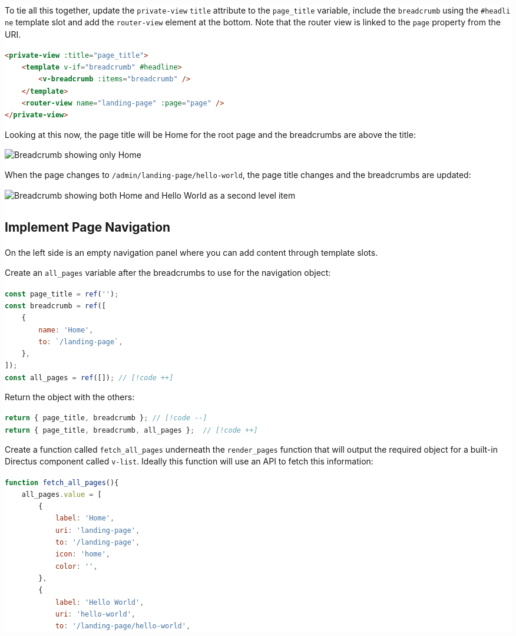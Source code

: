 To tie all this together, update the `private-view` `title` attribute to the `page_title` variable, include the
`breadcrumb` using the `#headline` template slot and add the `router-view` element at the bottom. Note that the router
view is linked to the `page` property from the URI.

```html
<private-view :title="page_title">
	<template v-if="breadcrumb" #headline>
		<v-breadcrumb :items="breadcrumb" />
	</template>
	<router-view name="landing-page" :page="page" />
</private-view>
```

Looking at this now, the page title will be Home for the root page and the breadcrumbs are above the title:

![Breadcrumb showing only Home](https://marketing.directus.app/assets/53bd50fc-a247-42d6-9d40-93a97d689eec.png)

When the page changes to `/admin/landing-page/hello-world`, the page title changes and the breadcrumbs are updated:

![Breadcrumb showing both Home and Hello World as a second level item](https://marketing.directus.app/assets/e9aa47d8-0e2e-409a-81a8-f715be739917.png)

## Implement Page Navigation

On the left side is an empty navigation panel where you can add content through template slots.

Create an `all_pages` variable after the breadcrumbs to use for the navigation object:

```js
const page_title = ref('');
const breadcrumb = ref([
	{
		name: 'Home',
		to: `/landing-page`,
	},
]);
const all_pages = ref([]); // [!code ++]
```

Return the object with the others:

```js
return { page_title, breadcrumb }; // [!code --]
return { page_title, breadcrumb, all_pages };  // [!code ++]
```

Create a function called `fetch_all_pages` underneath the `render_pages` function that will output the required object
for a built-in Directus component called `v-list`. Ideally this function will use an API to fetch this information:

```js
function fetch_all_pages(){
	all_pages.value = [
		{
			label: 'Home',
			uri: 'landing-page',
			to: '/landing-page',
			icon: 'home',
			color: '',
		},
		{
			label: 'Hello World',
			uri: 'hello-world',
			to: '/landing-page/hello-world',
```